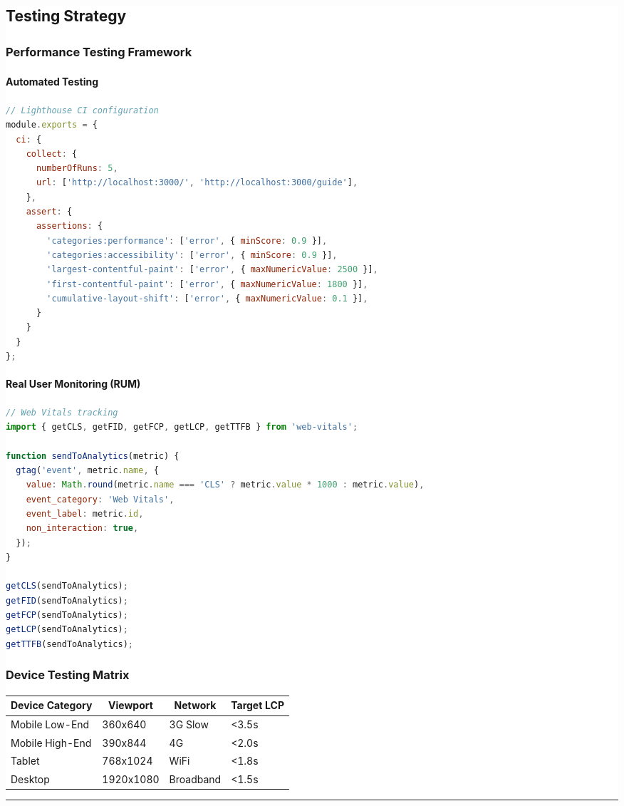 ## Testing Strategy

### Performance Testing Framework

#### Automated Testing
```javascript
// Lighthouse CI configuration
module.exports = {
  ci: {
    collect: {
      numberOfRuns: 5,
      url: ['http://localhost:3000/', 'http://localhost:3000/guide'],
    },
    assert: {
      assertions: {
        'categories:performance': ['error', { minScore: 0.9 }],
        'categories:accessibility': ['error', { minScore: 0.9 }],
        'largest-contentful-paint': ['error', { maxNumericValue: 2500 }],
        'first-contentful-paint': ['error', { maxNumericValue: 1800 }],
        'cumulative-layout-shift': ['error', { maxNumericValue: 0.1 }],
      }
    }
  }
};
```

#### Real User Monitoring (RUM)
```javascript
// Web Vitals tracking
import { getCLS, getFID, getFCP, getLCP, getTTFB } from 'web-vitals';

function sendToAnalytics(metric) {
  gtag('event', metric.name, {
    value: Math.round(metric.name === 'CLS' ? metric.value * 1000 : metric.value),
    event_category: 'Web Vitals',
    event_label: metric.id,
    non_interaction: true,
  });
}

getCLS(sendToAnalytics);
getFID(sendToAnalytics);
getFCP(sendToAnalytics);
getLCP(sendToAnalytics);
getTTFB(sendToAnalytics);
```

### Device Testing Matrix
| Device Category | Viewport | Network | Target LCP |
|----------------|----------|---------|------------|
| Mobile Low-End | 360x640 | 3G Slow | <3.5s |
| Mobile High-End | 390x844 | 4G | <2.0s |
| Tablet | 768x1024 | WiFi | <1.8s |
| Desktop | 1920x1080 | Broadband | <1.5s |

---